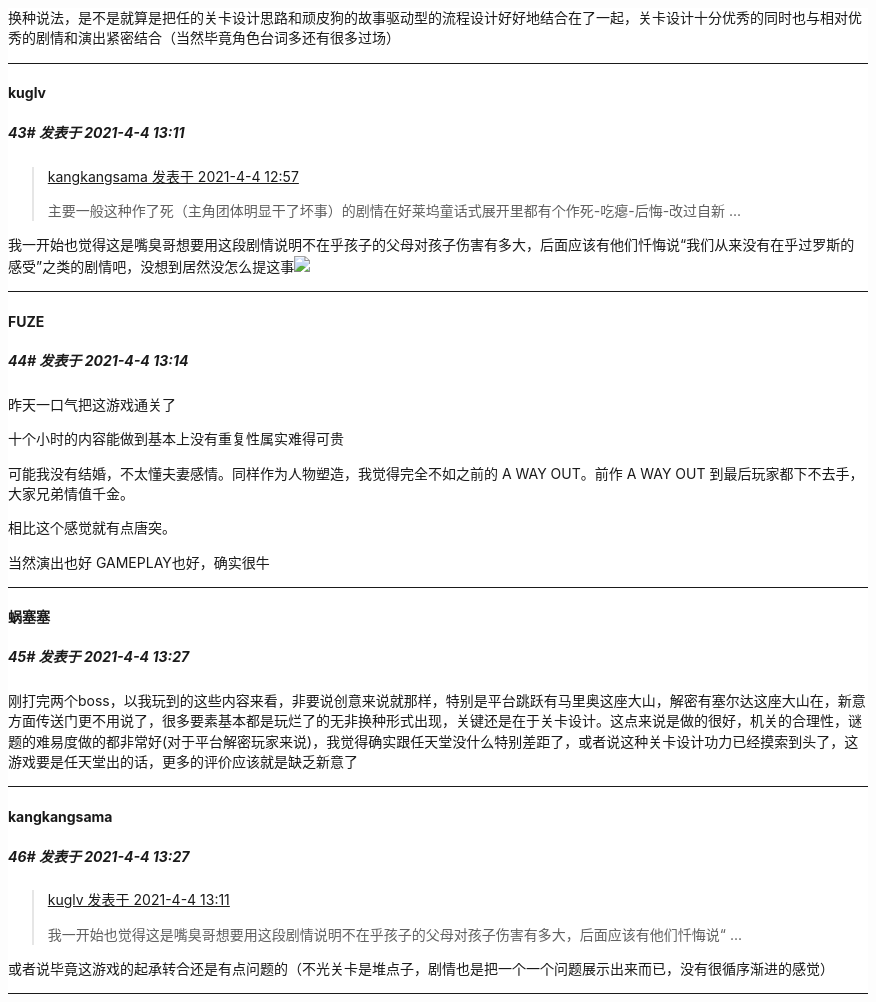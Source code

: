
换种说法，是不是就算是把任的关卡设计思路和顽皮狗的故事驱动型的流程设计好好地结合在了一起，关卡设计十分优秀的同时也与相对优秀的剧情和演出紧密结合（当然毕竟角色台词多还有很多过场）


-----

####  kuglv  
##### 43#       发表于 2021-4-4 13:11


<blockquote><a href="httphttps://bbs.saraba1st.com/2b/forum.php?mod=redirect&amp;goto=findpost&amp;pid=50829158&amp;ptid=1997124" target="_blank">kangkangsama 发表于 2021-4-4 12:57</a>

主要一般这种作了死（主角团体明显干了坏事）的剧情在好莱坞童话式展开里都有个作死-吃瘪-后悔-改过自新 ...</blockquote>
我一开始也觉得这是嘴臭哥想要用这段剧情说明不在乎孩子的父母对孩子伤害有多大，后面应该有他们忏悔说“我们从来没有在乎过罗斯的感受”之类的剧情吧，没想到居然没怎么提这事<img src="https://static.saraba1st.com/image/smiley/face2017/067.png" referrerpolicy="no-referrer">


-----

####  FUZE  
##### 44#       发表于 2021-4-4 13:14


昨天一口气把这游戏通关了

十个小时的内容能做到基本上没有重复性属实难得可贵

可能我没有结婚，不太懂夫妻感情。同样作为人物塑造，我觉得完全不如之前的 A WAY OUT。前作 A WAY OUT 到最后玩家都下不去手，大家兄弟情值千金。

相比这个感觉就有点唐突。

当然演出也好 GAMEPLAY也好，确实很牛


-----

####  蜗塞塞  
##### 45#       发表于 2021-4-4 13:27


刚打完两个boss，以我玩到的这些内容来看，非要说创意来说就那样，特别是平台跳跃有马里奥这座大山，解密有塞尔达这座大山在，新意方面传送门更不用说了，很多要素基本都是玩烂了的无非换种形式出现，关键还是在于关卡设计。这点来说是做的很好，机关的合理性，谜题的难易度做的都非常好(对于平台解密玩家来说)，我觉得确实跟任天堂没什么特别差距了，或者说这种关卡设计功力已经摸索到头了，这游戏要是任天堂出的话，更多的评价应该就是缺乏新意了


-----

####  kangkangsama  
##### 46#       发表于 2021-4-4 13:27


<blockquote><a href="httphttps://bbs.saraba1st.com/2b/forum.php?mod=redirect&amp;goto=findpost&amp;pid=50829289&amp;ptid=1997124" target="_blank">kuglv 发表于 2021-4-4 13:11</a>

我一开始也觉得这是嘴臭哥想要用这段剧情说明不在乎孩子的父母对孩子伤害有多大，后面应该有他们忏悔说“ ...</blockquote>
或者说毕竟这游戏的起承转合还是有点问题的（不光关卡是堆点子，剧情也是把一个一个问题展示出来而已，没有很循序渐进的感觉）


-----
